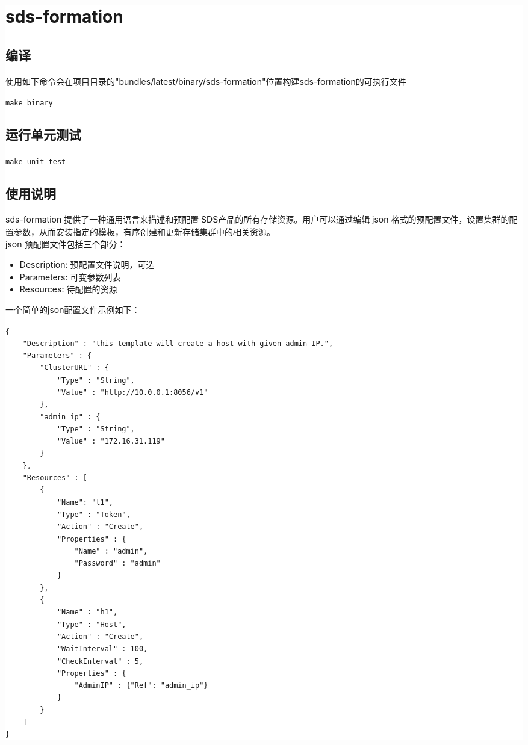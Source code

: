 # sds-formation

## 编译

使用如下命令会在项目目录的"bundles/latest/binary/sds-formation"位置构建sds-formation的可执行文件

```
make binary
```

## 运行单元测试

```
make unit-test
```

## 使用说明

sds-formation 提供了一种通用语言来描述和预配置 SDS产品的所有存储资源。用户可以通过编辑 json 格式的预配置文件，设置集群的配置参数，从而安装指定的模板，有序创建和更新存储集群中的相关资源。  
json 预配置文件包括三个部分：

- Description: 预配置文件说明，可选
- Parameters: 可变参数列表
- Resources: 待配置的资源

一个简单的json配置文件示例如下：

```
{
    "Description" : "this template will create a host with given admin IP.",
    "Parameters" : {
        "ClusterURL" : {
            "Type" : "String",
            "Value" : "http://10.0.0.1:8056/v1"
        },
        "admin_ip" : {
            "Type" : "String",
            "Value" : "172.16.31.119"
        }
    },
    "Resources" : [
        {
            "Name": "t1",
            "Type" : "Token",
            "Action" : "Create",
            "Properties" : {
                "Name" : "admin",
                "Password" : "admin"
            }
        },
        {
            "Name" : "h1",
            "Type" : "Host",
            "Action" : "Create",
            "WaitInterval" : 100,
            "CheckInterval" : 5,
            "Properties" : {
                "AdminIP" : {"Ref": "admin_ip"}
            }
        }
    ]
}
```
